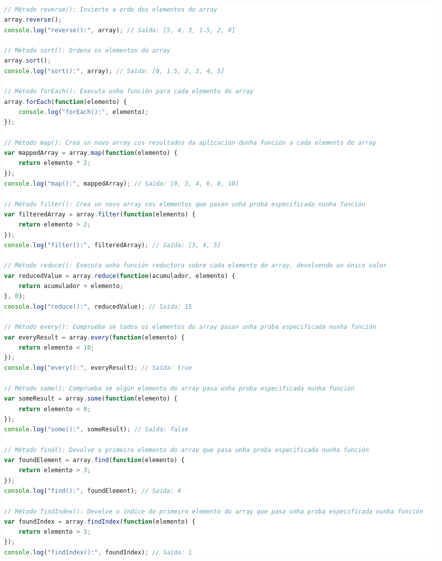 ```js
// Método reverse(): Invierte a orde dos elementos do array
array.reverse();
console.log("reverse():", array); // Saída: [5, 4, 3, 1.5, 2, 0]

// Método sort(): Ordena os elementos do array
array.sort();
console.log("sort():", array); // Saída: [0, 1.5, 2, 3, 4, 5]

// Método forEach(): Executa unha función para cada elemento do array
array.forEach(function(elemento) {
    console.log("forEach():", elemento);
});

// Método map(): Crea un novo array cos resultados da aplicación dunha función a cada elemento do array
var mappedArray = array.map(function(elemento) {
    return elemento * 2;
});
console.log("map():", mappedArray); // Saída: [0, 3, 4, 6, 8, 10]

// Método filter(): Crea un novo array cos elementos que pasan unha proba especificada nunha función
var filteredArray = array.filter(function(elemento) {
    return elemento > 2;
});
console.log("filter():", filteredArray); // Saída: [3, 4, 5]

// Método reduce(): Executa unha función reductora sobre cada elemento do array, devolvendo un único valor
var reducedValue = array.reduce(function(acumulador, elemento) {
    return acumulador + elemento;
}, 0);
console.log("reduce():", reducedValue); // Saída: 15

// Método every(): Comprueba se todos os elementos do array pasan unha proba especificada nunha función
var everyResult = array.every(function(elemento) {
    return elemento < 10;
});
console.log("every():", everyResult); // Saída: true

// Método some(): Comprueba se algún elemento do array pasa unha proba especificada nunha función
var someResult = array.some(function(elemento) {
    return elemento < 0;
});
console.log("some():", someResult); // Saída: false

// Método find(): Devolve o primeiro elemento do array que pasa unha proba especificada nunha función
var foundElement = array.find(function(elemento) {
    return elemento > 3;
});
console.log("find():", foundElement); // Saída: 4

// Método findIndex(): Devolve o índice do primeiro elemento do array que pasa unha proba especificada nunha función
var foundIndex = array.findIndex(function(elemento) {
    return elemento > 3;
});
console.log("findIndex():", foundIndex); // Saída: 1

```
